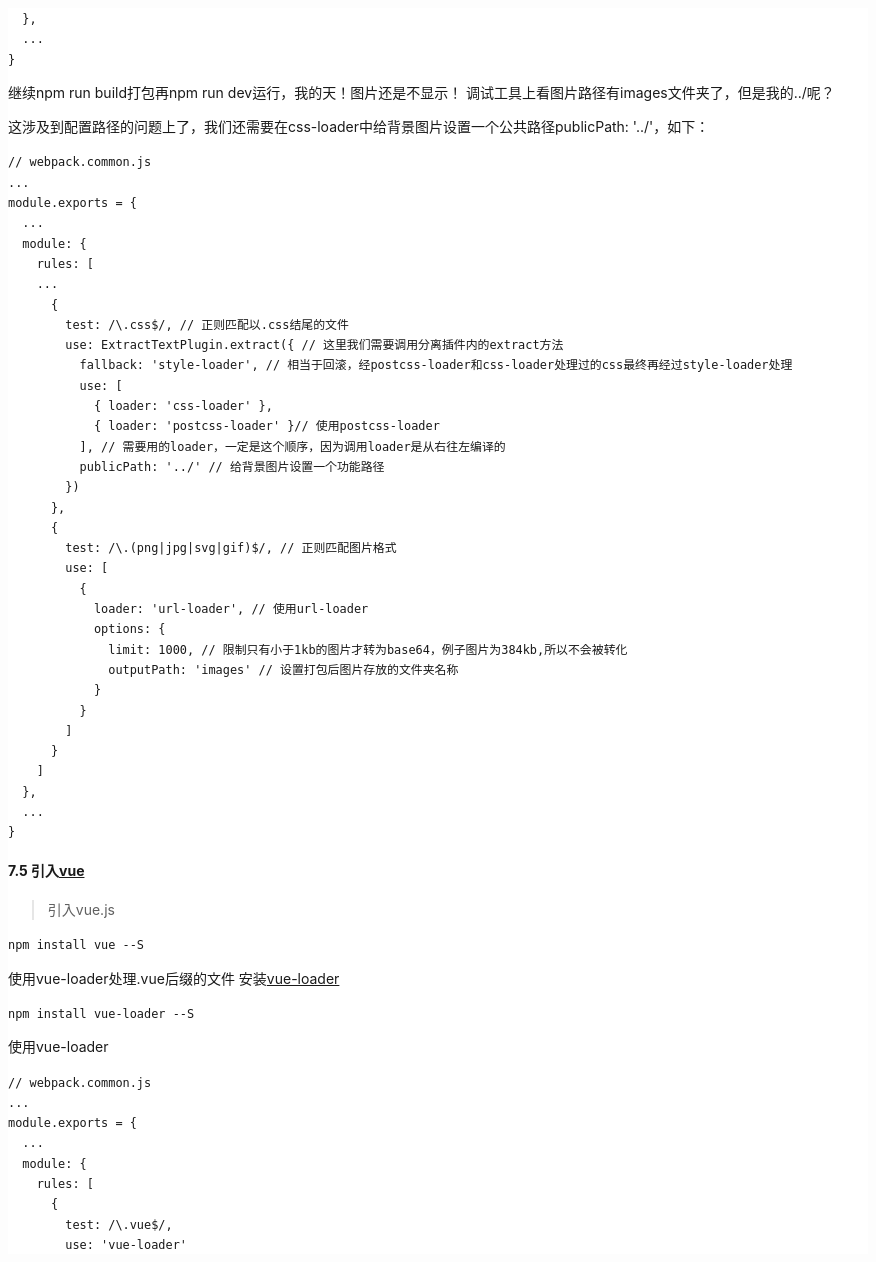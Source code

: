 ```
  },
  ...
}
```
继续npm run build打包再npm run dev运行，我的天！图片还是不显示！ 调试工具上看图片路径有images文件夹了，但是我的../呢？

这涉及到配置路径的问题上了，我们还需要在css-loader中给背景图片设置一个公共路径publicPath: '../'，如下：
```
// webpack.common.js
...
module.exports = {
  ...
  module: {
    rules: [
    ...
      {
        test: /\.css$/, // 正则匹配以.css结尾的文件
        use: ExtractTextPlugin.extract({ // 这里我们需要调用分离插件内的extract方法
          fallback: 'style-loader', // 相当于回滚，经postcss-loader和css-loader处理过的css最终再经过style-loader处理
          use: [
            { loader: 'css-loader' },
            { loader: 'postcss-loader' }// 使用postcss-loader
          ], // 需要用的loader，一定是这个顺序，因为调用loader是从右往左编译的
          publicPath: '../' // 给背景图片设置一个功能路径
        })
      },
      {
        test: /\.(png|jpg|svg|gif)$/, // 正则匹配图片格式
        use: [
          {
            loader: 'url-loader', // 使用url-loader
            options: {
              limit: 1000, // 限制只有小于1kb的图片才转为base64，例子图片为384kb,所以不会被转化
              outputPath: 'images' // 设置打包后图片存放的文件夹名称
            }
          }
        ]
      }
    ]
  },
  ...
}
```

#### 7.5 引入[vue](https://cn.vuejs.org/)
>引入vue.js
```
npm install vue --S
```
使用vue-loader处理.vue后缀的文件
安装[vue-loader](https://www.npmjs.com/package/vue-loader)
```
npm install vue-loader --S
```
使用vue-loader
```
// webpack.common.js
...
module.exports = {
  ...
  module: {
    rules: [
      {
        test: /\.vue$/,
        use: 'vue-loader'
```